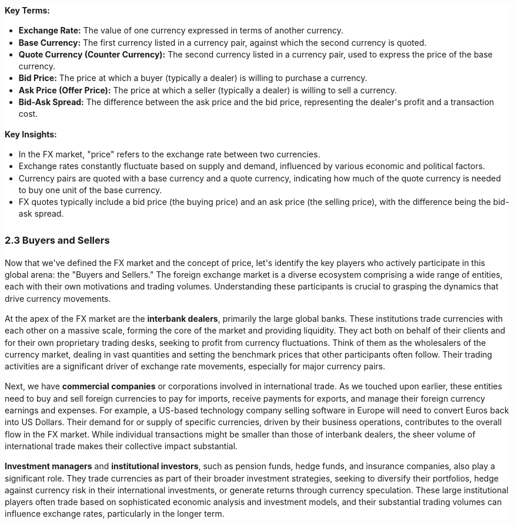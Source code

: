 **Key Terms:**

* **Exchange Rate:** The value of one currency expressed in terms of another currency.
* **Base Currency:** The first currency listed in a currency pair, against which the second currency is quoted.
* **Quote Currency (Counter Currency):** The second currency listed in a currency pair, used to express the price of the base currency.
* **Bid Price:** The price at which a buyer (typically a dealer) is willing to purchase a currency.
* **Ask Price (Offer Price):** The price at which a seller (typically a dealer) is willing to sell a currency.
* **Bid-Ask Spread:** The difference between the ask price and the bid price, representing the dealer's profit and a transaction cost.

**Key Insights:**

* In the FX market, "price" refers to the exchange rate between two currencies.
* Exchange rates constantly fluctuate based on supply and demand, influenced by various economic and political factors.
* Currency pairs are quoted with a base currency and a quote currency, indicating how much of the quote currency is needed to buy one unit of the base currency.
* FX quotes typically include a bid price (the buying price) and an ask price (the selling price), with the difference being the bid-ask spread.

### 2.3 Buyers and Sellers

Now that we've defined the FX market and the concept of price, let's identify the key players who actively participate in this global arena: the "Buyers and Sellers." The foreign exchange market is a diverse ecosystem comprising a wide range of entities, each with their own motivations and trading volumes. Understanding these participants is crucial to grasping the dynamics that drive currency movements.

At the apex of the FX market are the **interbank dealers**, primarily the large global banks. These institutions trade currencies with each other on a massive scale, forming the core of the market and providing liquidity. They act both on behalf of their clients and for their own proprietary trading desks, seeking to profit from currency fluctuations. Think of them as the wholesalers of the currency market, dealing in vast quantities and setting the benchmark prices that other participants often follow. Their trading activities are a significant driver of exchange rate movements, especially for major currency pairs.

Next, we have **commercial companies** or corporations involved in international trade. As we touched upon earlier, these entities need to buy and sell foreign currencies to pay for imports, receive payments for exports, and manage their foreign currency earnings and expenses. For example, a US-based technology company selling software in Europe will need to convert Euros back into US Dollars. Their demand for or supply of specific currencies, driven by their business operations, contributes to the overall flow in the FX market. While individual transactions might be smaller than those of interbank dealers, the sheer volume of international trade makes their collective impact substantial.

**Investment managers** and **institutional investors**, such as pension funds, hedge funds, and insurance companies, also play a significant role. They trade currencies as part of their broader investment strategies, seeking to diversify their portfolios, hedge against currency risk in their international investments, or generate returns through currency speculation. These large institutional players often trade based on sophisticated economic analysis and investment models, and their substantial trading volumes can influence exchange rates, particularly in the longer term.
